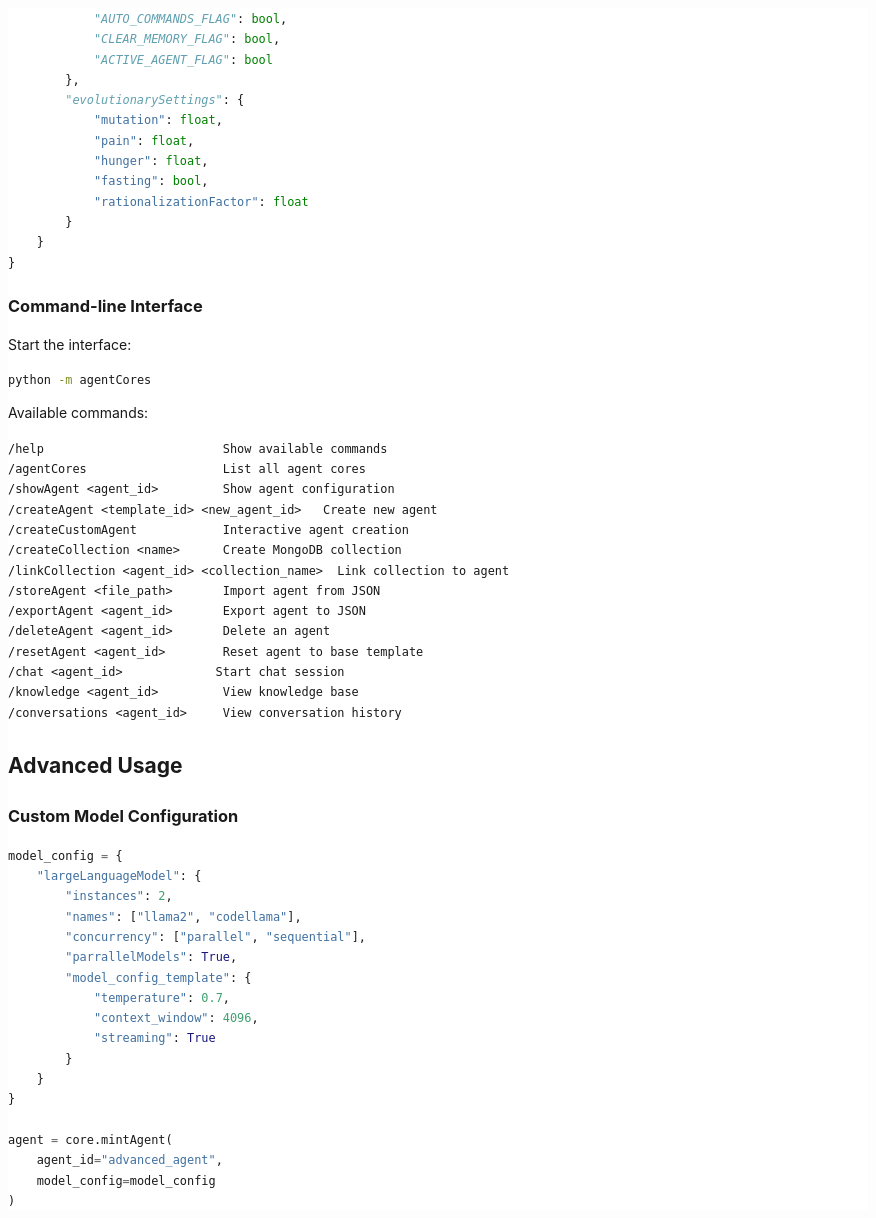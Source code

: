 ```python
            "AUTO_COMMANDS_FLAG": bool,
            "CLEAR_MEMORY_FLAG": bool,
            "ACTIVE_AGENT_FLAG": bool
        },
        "evolutionarySettings": {
            "mutation": float,
            "pain": float,
            "hunger": float,
            "fasting": bool,
            "rationalizationFactor": float
        }
    }
}
```

### Command-line Interface

Start the interface:
```bash
python -m agentCores
```

Available commands:
```
/help                         Show available commands
/agentCores                   List all agent cores
/showAgent <agent_id>         Show agent configuration
/createAgent <template_id> <new_agent_id>   Create new agent
/createCustomAgent            Interactive agent creation
/createCollection <name>      Create MongoDB collection
/linkCollection <agent_id> <collection_name>  Link collection to agent
/storeAgent <file_path>       Import agent from JSON
/exportAgent <agent_id>       Export agent to JSON
/deleteAgent <agent_id>       Delete an agent
/resetAgent <agent_id>        Reset agent to base template
/chat <agent_id>             Start chat session
/knowledge <agent_id>         View knowledge base
/conversations <agent_id>     View conversation history
```

## Advanced Usage

### Custom Model Configuration

```python
model_config = {
    "largeLanguageModel": {
        "instances": 2,
        "names": ["llama2", "codellama"],
        "concurrency": ["parallel", "sequential"],
        "parrallelModels": True,
        "model_config_template": {
            "temperature": 0.7,
            "context_window": 4096,
            "streaming": True
        }
    }
}

agent = core.mintAgent(
    agent_id="advanced_agent",
    model_config=model_config
)
```

